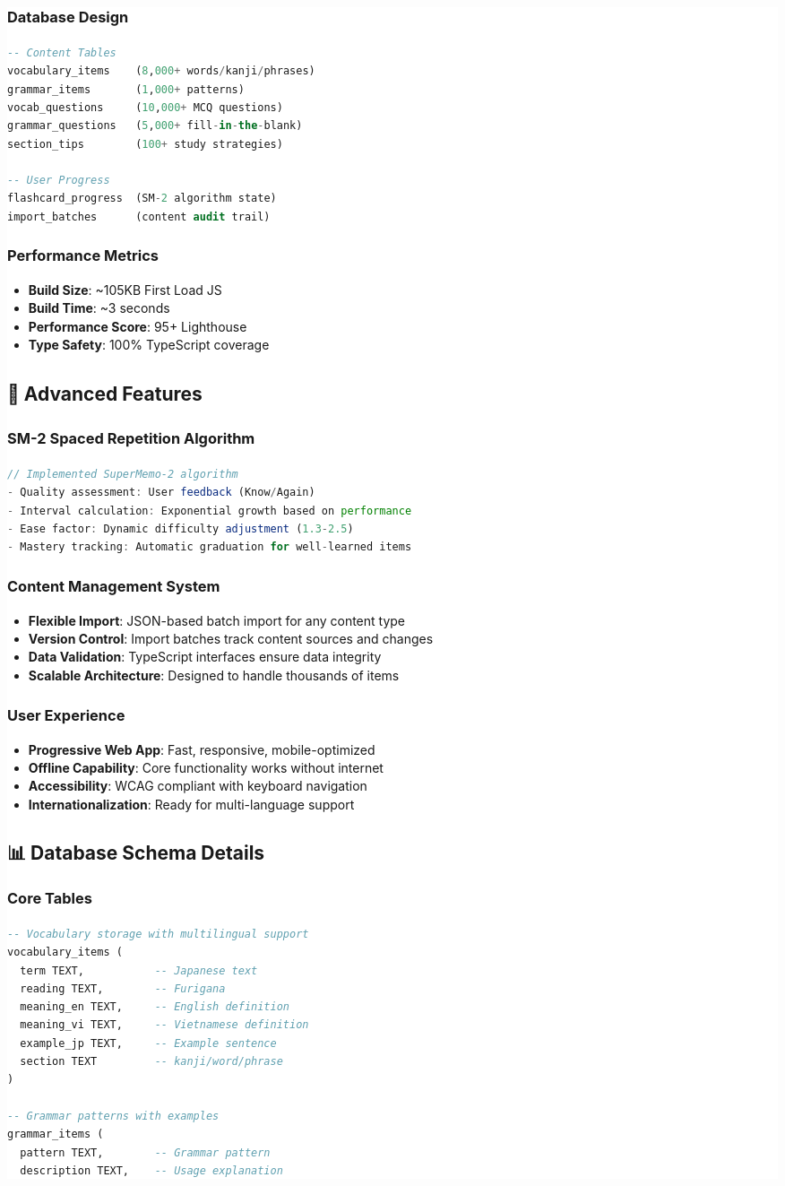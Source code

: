 ### Database Design
```sql
-- Content Tables
vocabulary_items    (8,000+ words/kanji/phrases)
grammar_items       (1,000+ patterns)
vocab_questions     (10,000+ MCQ questions)
grammar_questions   (5,000+ fill-in-the-blank)
section_tips        (100+ study strategies)

-- User Progress
flashcard_progress  (SM-2 algorithm state)
import_batches      (content audit trail)
```

### Performance Metrics
- **Build Size**: ~105KB First Load JS
- **Build Time**: ~3 seconds
- **Performance Score**: 95+ Lighthouse
- **Type Safety**: 100% TypeScript coverage

## 🧮 Advanced Features

### SM-2 Spaced Repetition Algorithm
```javascript
// Implemented SuperMemo-2 algorithm
- Quality assessment: User feedback (Know/Again)
- Interval calculation: Exponential growth based on performance
- Ease factor: Dynamic difficulty adjustment (1.3-2.5)
- Mastery tracking: Automatic graduation for well-learned items
```

### Content Management System
- **Flexible Import**: JSON-based batch import for any content type
- **Version Control**: Import batches track content sources and changes
- **Data Validation**: TypeScript interfaces ensure data integrity
- **Scalable Architecture**: Designed to handle thousands of items

### User Experience
- **Progressive Web App**: Fast, responsive, mobile-optimized
- **Offline Capability**: Core functionality works without internet
- **Accessibility**: WCAG compliant with keyboard navigation
- **Internationalization**: Ready for multi-language support

## 📊 Database Schema Details

### Core Tables
```sql
-- Vocabulary storage with multilingual support
vocabulary_items (
  term TEXT,           -- Japanese text
  reading TEXT,        -- Furigana
  meaning_en TEXT,     -- English definition
  meaning_vi TEXT,     -- Vietnamese definition
  example_jp TEXT,     -- Example sentence
  section TEXT         -- kanji/word/phrase
)

-- Grammar patterns with examples
grammar_items (
  pattern TEXT,        -- Grammar pattern
  description TEXT,    -- Usage explanation
```